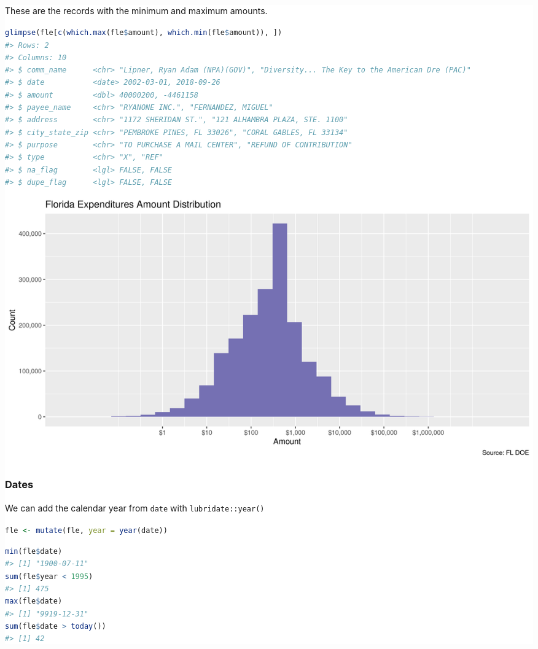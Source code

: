 These are the records with the minimum and maximum amounts.

``` r
glimpse(fle[c(which.max(fle$amount), which.min(fle$amount)), ])
#> Rows: 2
#> Columns: 10
#> $ comm_name      <chr> "Lipner, Ryan Adam (NPA)(GOV)", "Diversity... The Key to the American Dre (PAC)"
#> $ date           <date> 2002-03-01, 2018-09-26
#> $ amount         <dbl> 40000200, -4461158
#> $ payee_name     <chr> "RYANONE INC.", "FERNANDEZ, MIGUEL"
#> $ address        <chr> "1172 SHERIDAN ST.", "121 ALHAMBRA PLAZA, STE. 1100"
#> $ city_state_zip <chr> "PEMBROKE PINES, FL 33026", "CORAL GABLES, FL 33134"
#> $ purpose        <chr> "TO PURCHASE A MAIL CENTER", "REFUND OF CONTRIBUTION"
#> $ type           <chr> "X", "REF"
#> $ na_flag        <lgl> FALSE, FALSE
#> $ dupe_flag      <lgl> FALSE, FALSE
```

![](../plots/hist_amount-1.png)

### Dates

We can add the calendar year from `date` with `lubridate::year()`

``` r
fle <- mutate(fle, year = year(date))
```

``` r
min(fle$date)
#> [1] "1900-07-11"
sum(fle$year < 1995)
#> [1] 475
max(fle$date)
#> [1] "9919-12-31"
sum(fle$date > today())
#> [1] 42
```
